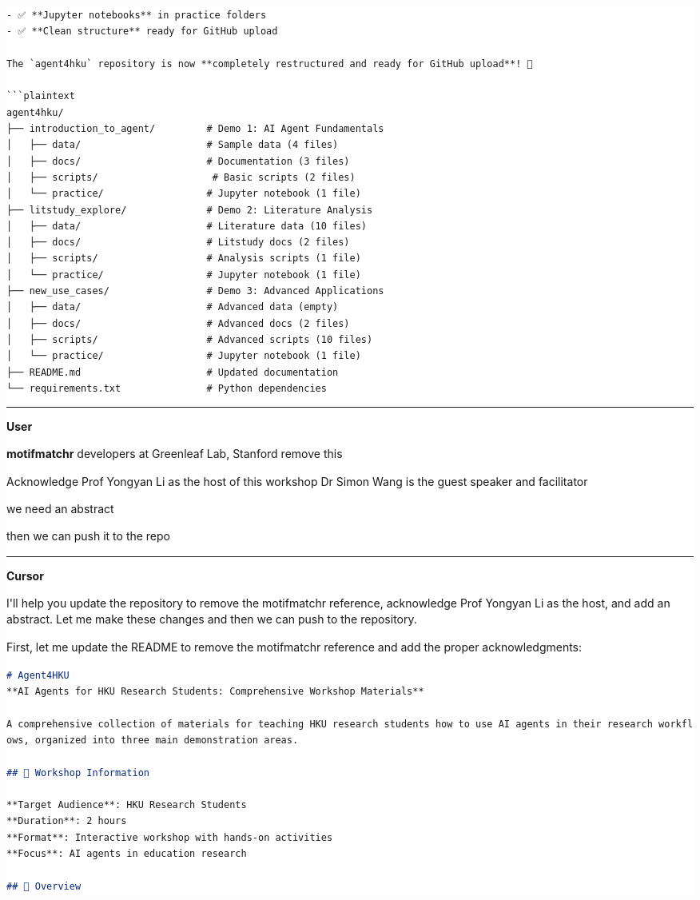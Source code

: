 ```
- ✅ **Jupyter notebooks** in practice folders
- ✅ **Clean structure** ready for GitHub upload

The `agent4hku` repository is now **completely restructured and ready for GitHub upload**! 🎉

```plaintext
agent4hku/
├── introduction_to_agent/         # Demo 1: AI Agent Fundamentals
│   ├── data/                      # Sample data (4 files)
│   ├── docs/                      # Documentation (3 files)
│   ├── scripts/                    # Basic scripts (2 files)
│   └── practice/                  # Jupyter notebook (1 file)
├── litstudy_explore/              # Demo 2: Literature Analysis
│   ├── data/                      # Literature data (10 files)
│   ├── docs/                      # Litstudy docs (2 files)
│   ├── scripts/                   # Analysis scripts (1 file)
│   └── practice/                  # Jupyter notebook (1 file)
├── new_use_cases/                 # Demo 3: Advanced Applications
│   ├── data/                      # Advanced data (empty)
│   ├── docs/                      # Advanced docs (2 files)
│   ├── scripts/                   # Advanced scripts (10 files)
│   └── practice/                  # Jupyter notebook (1 file)
├── README.md                      # Updated documentation
└── requirements.txt               # Python dependencies
```

---

**User**

**motifmatchr** developers at Greenleaf Lab, Stanford 
remove this 

Acknowledge Prof Yongyan Li as the host of this workshop
Dr Simon Wang is the guest speaker and facilitator

we need an abstract 

then we can push it to the repo 

---

**Cursor**

I'll help you update the repository to remove the motifmatchr reference, acknowledge Prof Yongyan Li as the host, and add an abstract. Let me make these changes and then we can push to the repository.


First, let me update the README to remove the motifmatchr reference and add the proper acknowledgments:


```markdown
# Agent4HKU
**AI Agents for HKU Research Students: Comprehensive Workshop Materials**

A comprehensive collection of materials for teaching HKU research students how to use AI agents in their research workflows, organized into three main demonstration areas.

## 📅 Workshop Information

**Target Audience**: HKU Research Students  
**Duration**: 2 hours  
**Format**: Interactive workshop with hands-on activities  
**Focus**: AI agents in education research

## 🎯 Overview

```